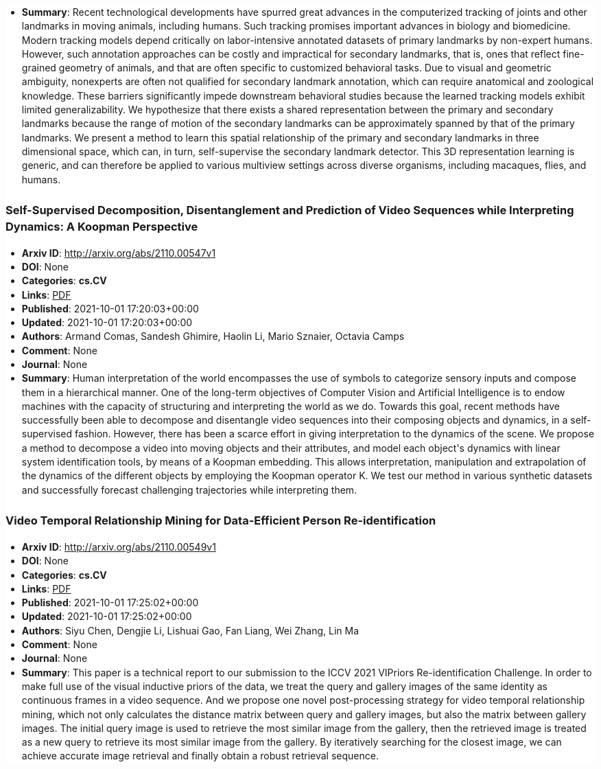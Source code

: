 - **Summary**: Recent technological developments have spurred great advances in the computerized tracking of joints and other landmarks in moving animals, including humans. Such tracking promises important advances in biology and biomedicine. Modern tracking models depend critically on labor-intensive annotated datasets of primary landmarks by non-expert humans. However, such annotation approaches can be costly and impractical for secondary landmarks, that is, ones that reflect fine-grained geometry of animals, and that are often specific to customized behavioral tasks. Due to visual and geometric ambiguity, nonexperts are often not qualified for secondary landmark annotation, which can require anatomical and zoological knowledge. These barriers significantly impede downstream behavioral studies because the learned tracking models exhibit limited generalizability. We hypothesize that there exists a shared representation between the primary and secondary landmarks because the range of motion of the secondary landmarks can be approximately spanned by that of the primary landmarks. We present a method to learn this spatial relationship of the primary and secondary landmarks in three dimensional space, which can, in turn, self-supervise the secondary landmark detector. This 3D representation learning is generic, and can therefore be applied to various multiview settings across diverse organisms, including macaques, flies, and humans.



### Self-Supervised Decomposition, Disentanglement and Prediction of Video Sequences while Interpreting Dynamics: A Koopman Perspective
- **Arxiv ID**: http://arxiv.org/abs/2110.00547v1
- **DOI**: None
- **Categories**: **cs.CV**
- **Links**: [PDF](http://arxiv.org/pdf/2110.00547v1)
- **Published**: 2021-10-01 17:20:03+00:00
- **Updated**: 2021-10-01 17:20:03+00:00
- **Authors**: Armand Comas, Sandesh Ghimire, Haolin Li, Mario Sznaier, Octavia Camps
- **Comment**: None
- **Journal**: None
- **Summary**: Human interpretation of the world encompasses the use of symbols to categorize sensory inputs and compose them in a hierarchical manner. One of the long-term objectives of Computer Vision and Artificial Intelligence is to endow machines with the capacity of structuring and interpreting the world as we do. Towards this goal, recent methods have successfully been able to decompose and disentangle video sequences into their composing objects and dynamics, in a self-supervised fashion. However, there has been a scarce effort in giving interpretation to the dynamics of the scene. We propose a method to decompose a video into moving objects and their attributes, and model each object's dynamics with linear system identification tools, by means of a Koopman embedding. This allows interpretation, manipulation and extrapolation of the dynamics of the different objects by employing the Koopman operator K. We test our method in various synthetic datasets and successfully forecast challenging trajectories while interpreting them.



### Video Temporal Relationship Mining for Data-Efficient Person Re-identification
- **Arxiv ID**: http://arxiv.org/abs/2110.00549v1
- **DOI**: None
- **Categories**: **cs.CV**
- **Links**: [PDF](http://arxiv.org/pdf/2110.00549v1)
- **Published**: 2021-10-01 17:25:02+00:00
- **Updated**: 2021-10-01 17:25:02+00:00
- **Authors**: Siyu Chen, Dengjie Li, Lishuai Gao, Fan Liang, Wei Zhang, Lin Ma
- **Comment**: None
- **Journal**: None
- **Summary**: This paper is a technical report to our submission to the ICCV 2021 VIPriors Re-identification Challenge. In order to make full use of the visual inductive priors of the data, we treat the query and gallery images of the same identity as continuous frames in a video sequence. And we propose one novel post-processing strategy for video temporal relationship mining, which not only calculates the distance matrix between query and gallery images, but also the matrix between gallery images. The initial query image is used to retrieve the most similar image from the gallery, then the retrieved image is treated as a new query to retrieve its most similar image from the gallery. By iteratively searching for the closest image, we can achieve accurate image retrieval and finally obtain a robust retrieval sequence.
